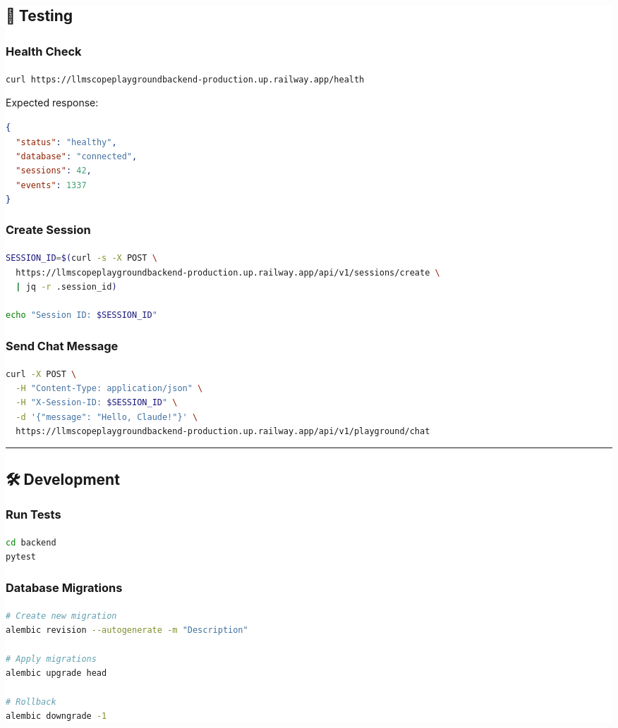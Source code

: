 
## 🧪 Testing

### Health Check
```bash
curl https://llmscopeplaygroundbackend-production.up.railway.app/health
```

Expected response:
```json
{
  "status": "healthy",
  "database": "connected",
  "sessions": 42,
  "events": 1337
}
```

### Create Session
```bash
SESSION_ID=$(curl -s -X POST \
  https://llmscopeplaygroundbackend-production.up.railway.app/api/v1/sessions/create \
  | jq -r .session_id)

echo "Session ID: $SESSION_ID"
```

### Send Chat Message
```bash
curl -X POST \
  -H "Content-Type: application/json" \
  -H "X-Session-ID: $SESSION_ID" \
  -d '{"message": "Hello, Claude!"}' \
  https://llmscopeplaygroundbackend-production.up.railway.app/api/v1/playground/chat
```

---

## 🛠️ Development

### Run Tests
```bash
cd backend
pytest
```

### Database Migrations

```bash
# Create new migration
alembic revision --autogenerate -m "Description"

# Apply migrations
alembic upgrade head

# Rollback
alembic downgrade -1
```
